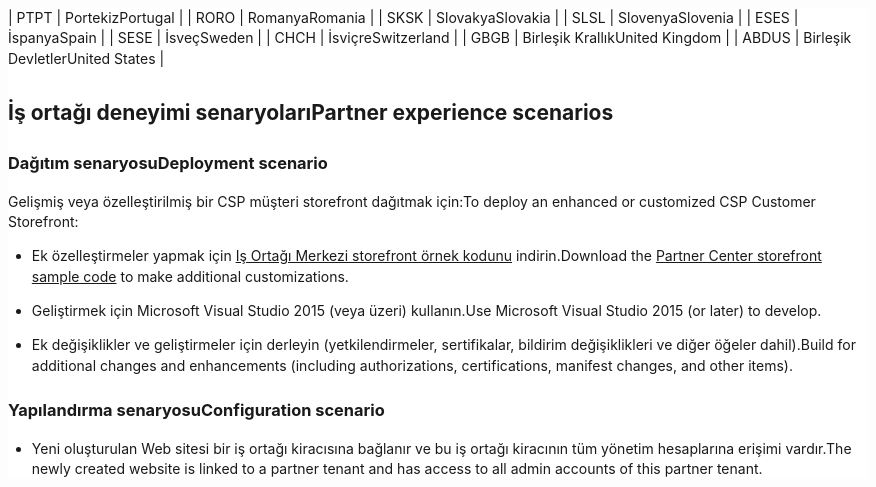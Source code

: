 | <span data-ttu-id="6d3f9-233">PT</span><span class="sxs-lookup"><span data-stu-id="6d3f9-233">PT</span></span>           | <span data-ttu-id="6d3f9-234">Portekiz</span><span class="sxs-lookup"><span data-stu-id="6d3f9-234">Portugal</span></span>       |
| <span data-ttu-id="6d3f9-235">RO</span><span class="sxs-lookup"><span data-stu-id="6d3f9-235">RO</span></span>           | <span data-ttu-id="6d3f9-236">Romanya</span><span class="sxs-lookup"><span data-stu-id="6d3f9-236">Romania</span></span>        |
| <span data-ttu-id="6d3f9-237">SK</span><span class="sxs-lookup"><span data-stu-id="6d3f9-237">SK</span></span>           | <span data-ttu-id="6d3f9-238">Slovakya</span><span class="sxs-lookup"><span data-stu-id="6d3f9-238">Slovakia</span></span>       |
| <span data-ttu-id="6d3f9-239">SL</span><span class="sxs-lookup"><span data-stu-id="6d3f9-239">SL</span></span>           | <span data-ttu-id="6d3f9-240">Slovenya</span><span class="sxs-lookup"><span data-stu-id="6d3f9-240">Slovenia</span></span>       |
| <span data-ttu-id="6d3f9-241">ES</span><span class="sxs-lookup"><span data-stu-id="6d3f9-241">ES</span></span>           | <span data-ttu-id="6d3f9-242">İspanya</span><span class="sxs-lookup"><span data-stu-id="6d3f9-242">Spain</span></span>          |
| <span data-ttu-id="6d3f9-243">SE</span><span class="sxs-lookup"><span data-stu-id="6d3f9-243">SE</span></span>           | <span data-ttu-id="6d3f9-244">İsveç</span><span class="sxs-lookup"><span data-stu-id="6d3f9-244">Sweden</span></span>         |
| <span data-ttu-id="6d3f9-245">CH</span><span class="sxs-lookup"><span data-stu-id="6d3f9-245">CH</span></span>           | <span data-ttu-id="6d3f9-246">İsviçre</span><span class="sxs-lookup"><span data-stu-id="6d3f9-246">Switzerland</span></span>    |
| <span data-ttu-id="6d3f9-247">GB</span><span class="sxs-lookup"><span data-stu-id="6d3f9-247">GB</span></span>           | <span data-ttu-id="6d3f9-248">Birleşik Krallık</span><span class="sxs-lookup"><span data-stu-id="6d3f9-248">United Kingdom</span></span> |
| <span data-ttu-id="6d3f9-249">ABD</span><span class="sxs-lookup"><span data-stu-id="6d3f9-249">US</span></span>           | <span data-ttu-id="6d3f9-250">Birleşik Devletler</span><span class="sxs-lookup"><span data-stu-id="6d3f9-250">United States</span></span>  |

## <a name="partner-experience-scenarios"></a><span data-ttu-id="6d3f9-251">İş ortağı deneyimi senaryoları</span><span class="sxs-lookup"><span data-stu-id="6d3f9-251">Partner experience scenarios</span></span>

### <a name="deployment-scenario"></a><span data-ttu-id="6d3f9-252">Dağıtım senaryosu</span><span class="sxs-lookup"><span data-stu-id="6d3f9-252">Deployment scenario</span></span>

<span data-ttu-id="6d3f9-253">Gelişmiş veya özelleştirilmiş bir CSP müşteri storefront dağıtmak için:</span><span class="sxs-lookup"><span data-stu-id="6d3f9-253">To deploy an enhanced or customized CSP Customer Storefront:</span></span>

- <span data-ttu-id="6d3f9-254">Ek özelleştirmeler yapmak için [Iş Ortağı Merkezi storefront örnek kodunu](https://github.com/Microsoft/Partner-Center-Storefront) indirin.</span><span class="sxs-lookup"><span data-stu-id="6d3f9-254">Download the [Partner Center storefront sample code](https://github.com/Microsoft/Partner-Center-Storefront) to make additional customizations.</span></span>

- <span data-ttu-id="6d3f9-255">Geliştirmek için Microsoft Visual Studio 2015 (veya üzeri) kullanın.</span><span class="sxs-lookup"><span data-stu-id="6d3f9-255">Use Microsoft Visual Studio 2015 (or later) to develop.</span></span>

- <span data-ttu-id="6d3f9-256">Ek değişiklikler ve geliştirmeler için derleyin (yetkilendirmeler, sertifikalar, bildirim değişiklikleri ve diğer öğeler dahil).</span><span class="sxs-lookup"><span data-stu-id="6d3f9-256">Build for additional changes and enhancements (including authorizations, certifications, manifest changes, and other items).</span></span>

### <a name="configuration-scenario"></a><span data-ttu-id="6d3f9-257">Yapılandırma senaryosu</span><span class="sxs-lookup"><span data-stu-id="6d3f9-257">Configuration scenario</span></span>

- <span data-ttu-id="6d3f9-258">Yeni oluşturulan Web sitesi bir iş ortağı kiracısına bağlanır ve bu iş ortağı kiracının tüm yönetim hesaplarına erişimi vardır.</span><span class="sxs-lookup"><span data-stu-id="6d3f9-258">The newly created website is linked to a partner tenant and has access to all admin accounts of this partner tenant.</span></span>

